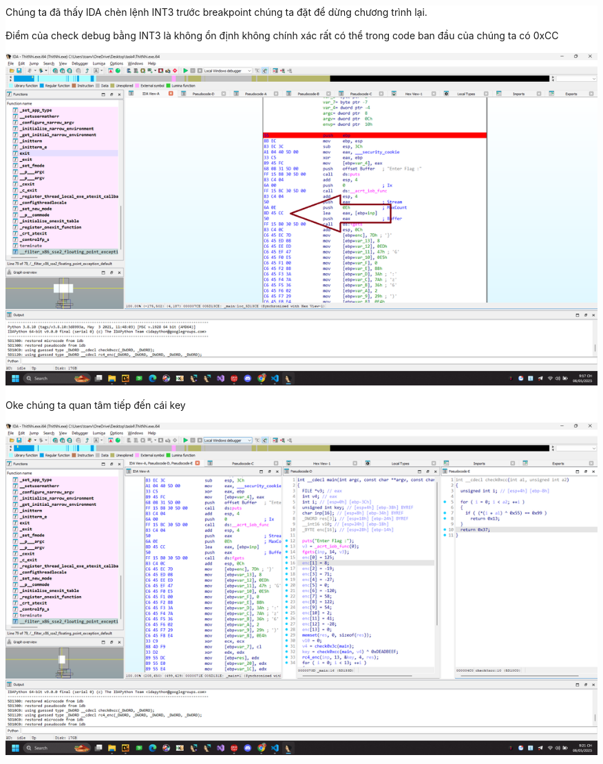 Chúng ta đã thấy IDA chèn lệnh INT3 trước breakpoint chúng ta đặt để dừng chương trình lại.

Điểm của check debug bằng INT3 là không ổn định không chính xác rất có thể trong code ban đầu của chúng ta có 0xCC

![alt text](./img/8.png)

Oke chúng ta quan tâm tiếp đến cái key

![alt text](./img/9.png)
